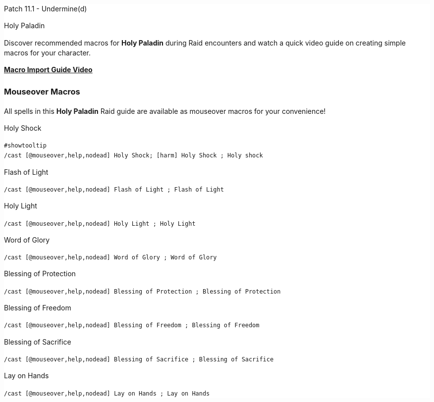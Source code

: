 Patch 11.1 - Undermine(d)

Holy Paladin

Discover recommended macros for ******Holy Paladin****** during Raid encounters and watch a quick video guide on creating simple macros for your character.

**[Macro Import Guide Video](https://youtu.be/nULDJcZgsJw)**

### Mouseover Macros

All spells in this **Holy Paladin** Raid guide are available as mouseover macros for your convenience!

Holy Shock

```
#showtooltip
/cast [@mouseover,help,nodead] Holy Shock; [harm] Holy Shock ; Holy shock
```

Flash of Light

```
/cast [@mouseover,help,nodead] Flash of Light ; Flash of Light
```

Holy Light

```
/cast [@mouseover,help,nodead] Holy Light ; Holy Light
```

Word of Glory

```
/cast [@mouseover,help,nodead] Word of Glory ; Word of Glory
```

Blessing of Protection

```
/cast [@mouseover,help,nodead] Blessing of Protection ; Blessing of Protection
```

Blessing of Freedom

```
/cast [@mouseover,help,nodead] Blessing of Freedom ; Blessing of Freedom
```

Blessing of Sacrifice

```
/cast [@mouseover,help,nodead] Blessing of Sacrifice ; Blessing of Sacrifice
```

Lay on Hands

```
/cast [@mouseover,help,nodead] Lay on Hands ; Lay on Hands
```
